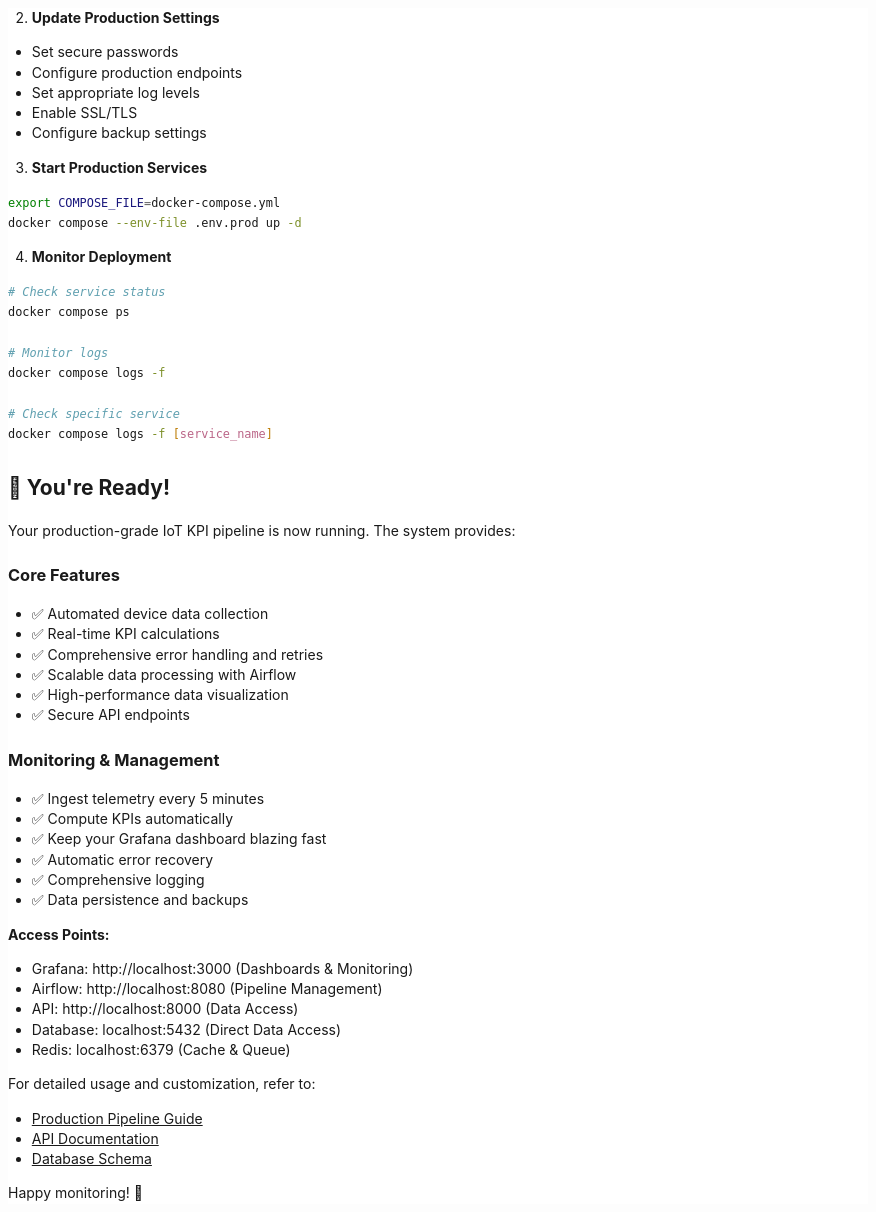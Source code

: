 2. **Update Production Settings**
- Set secure passwords
- Configure production endpoints
- Set appropriate log levels
- Enable SSL/TLS
- Configure backup settings

3. **Start Production Services**
```bash
export COMPOSE_FILE=docker-compose.yml
docker compose --env-file .env.prod up -d
```

4. **Monitor Deployment**
```bash
# Check service status
docker compose ps

# Monitor logs
docker compose logs -f

# Check specific service
docker compose logs -f [service_name]
```

## 🎉 You're Ready!

Your production-grade IoT KPI pipeline is now running. The system provides:

### Core Features
- ✅ Automated device data collection
- ✅ Real-time KPI calculations
- ✅ Comprehensive error handling and retries
- ✅ Scalable data processing with Airflow
- ✅ High-performance data visualization
- ✅ Secure API endpoints

### Monitoring & Management
- ✅ Ingest telemetry every 5 minutes
- ✅ Compute KPIs automatically
- ✅ Keep your Grafana dashboard blazing fast
- ✅ Automatic error recovery
- ✅ Comprehensive logging
- ✅ Data persistence and backups

**Access Points:**
- Grafana: http://localhost:3000 (Dashboards & Monitoring)
- Airflow: http://localhost:8080 (Pipeline Management)
- API: http://localhost:8000 (Data Access)
- Database: localhost:5432 (Direct Data Access)
- Redis: localhost:6379 (Cache & Queue)

For detailed usage and customization, refer to:
- [Production Pipeline Guide](docs/PRODUCTION_PIPELINE_GUIDE.md)
- [API Documentation](docs/API_GUIDE.md)
- [Database Schema](database/init.sql)

Happy monitoring! 🚀
